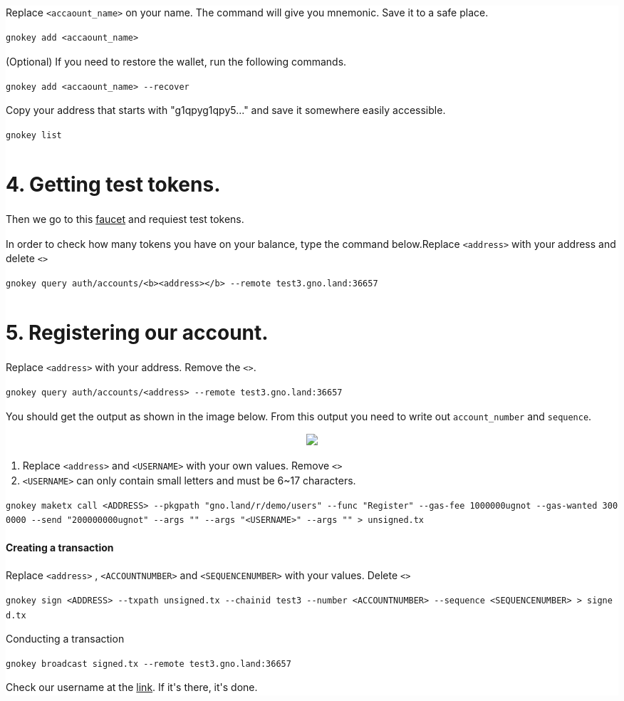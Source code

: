 Replace `<accaount_name>` on your name. The command will give you mnemonic. Save it to a safe place.
```
gnokey add <accaount_name>
```
(Optional) If you need to restore the wallet, run the following commands.
```
gnokey add <accaount_name> --recover
```
Copy your address that starts with "g1qpyg1qpy5..." and save it somewhere easily accessible.
```
gnokey list
```
# 4. Getting test tokens.

Then we go to this [faucet](https://app.gno.tools/faucet) and requiest test tokens.

In order to check how many tokens you have on your balance, type the command below.Replace `<address>` with your address and delete `<>`
```
gnokey query auth/accounts/<b><address></b> --remote test3.gno.land:36657
```
# 5. Registering our account.
Replace `<address>` with your address. Remove the `<>`.
```
gnokey query auth/accounts/<address> --remote test3.gno.land:36657
```
You should get the output as shown in the image below. From this output you need to write out `account_number` and `sequence`.
<p align="center">
 <img src="https://cdn-images-1.medium.com/max/750/1*gWBf6kylC8vKa-he5XdZqg.png"width="600"/>
</p>

1) Replace `<address>` and `<USERNAME>` with your own values. Remove `<>` 
2) `<USERNAME>` can only contain small letters and must be 6~17 characters.
```
gnokey maketx call <ADDRESS> --pkgpath "gno.land/r/demo/users" --func "Register" --gas-fee 1000000ugnot --gas-wanted 3000000 --send "200000000ugnot" --args "" --args "<USERNAME>" --args "" > unsigned.tx
```
#### Creating a transaction
Replace `<address>` , `<ACCOUNTNUMBER>` and `<SEQUENCENUMBER>` with your values. Delete `<>`

```
gnokey sign <ADDRESS> --txpath unsigned.tx --chainid test3 --number <ACCOUNTNUMBER> --sequence <SEQUENCENUMBER> > signed.tx
```
Conducting a transaction
```
gnokey broadcast signed.tx --remote test3.gno.land:36657
```
Check our username at the [link](https://test3.gno.land/r/demo/users). If it's there, it's done.
